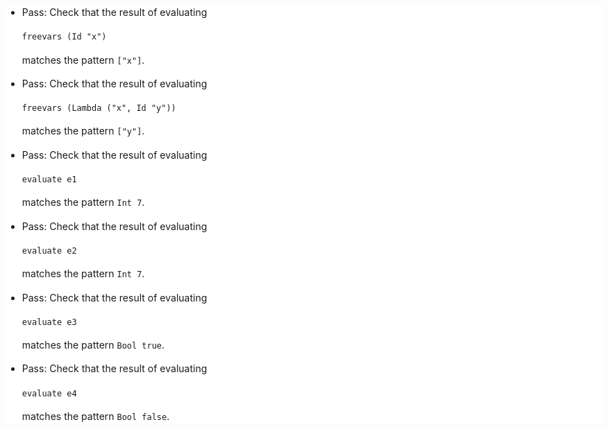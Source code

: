    




+ Pass: 
Check that the result of evaluating
   ```
   freevars (Id "x")
   ```
   matches the pattern `["x"]`.

   




+ Pass: 
Check that the result of evaluating
   ```
   freevars (Lambda ("x", Id "y"))
   ```
   matches the pattern `["y"]`.

   




+ Pass: 
Check that the result of evaluating
   ```
   evaluate e1
   ```
   matches the pattern `Int 7`.

   




+ Pass: 
Check that the result of evaluating
   ```
   evaluate e2
   ```
   matches the pattern `Int 7`.

   




+ Pass: 
Check that the result of evaluating
   ```
   evaluate e3
   ```
   matches the pattern `Bool true`.

   




+ Pass: 
Check that the result of evaluating
   ```
   evaluate e4
   ```
   matches the pattern `Bool false`.
